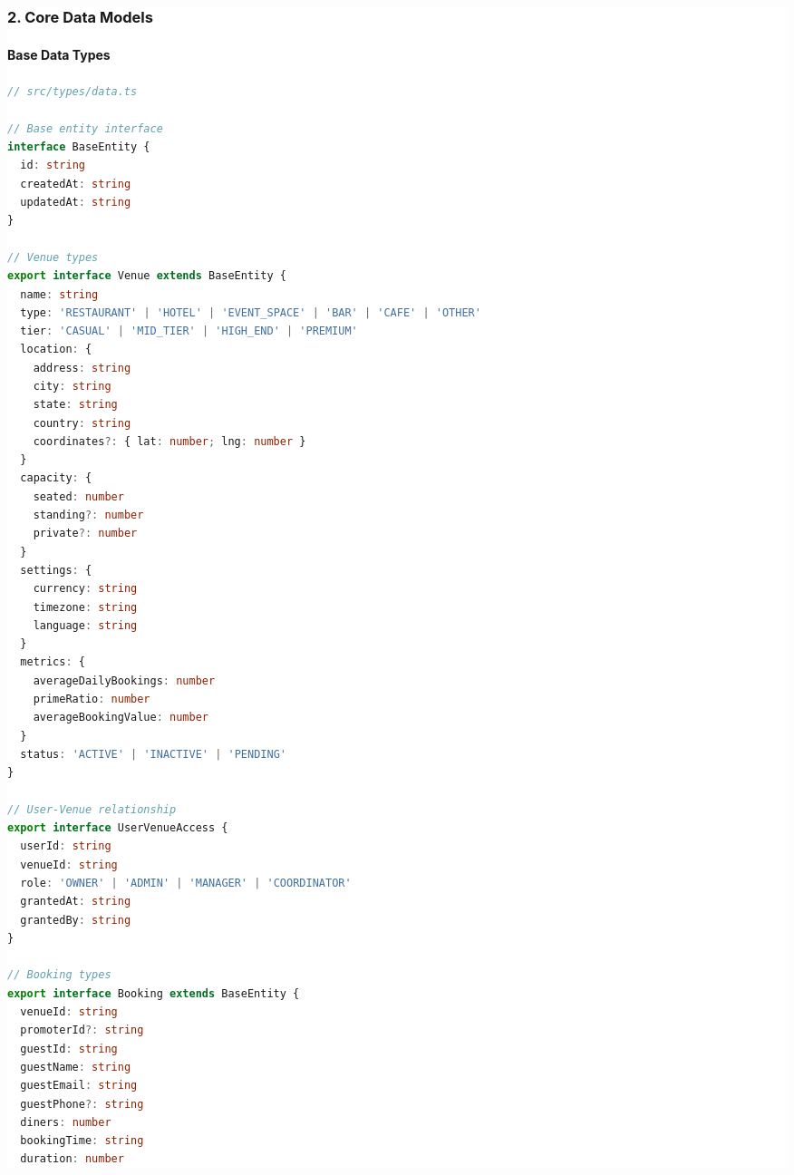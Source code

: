 ### 2. Core Data Models

#### Base Data Types
```typescript
// src/types/data.ts

// Base entity interface
interface BaseEntity {
  id: string
  createdAt: string
  updatedAt: string
}

// Venue types
export interface Venue extends BaseEntity {
  name: string
  type: 'RESTAURANT' | 'HOTEL' | 'EVENT_SPACE' | 'BAR' | 'CAFE' | 'OTHER'
  tier: 'CASUAL' | 'MID_TIER' | 'HIGH_END' | 'PREMIUM'
  location: {
    address: string
    city: string
    state: string
    country: string
    coordinates?: { lat: number; lng: number }
  }
  capacity: {
    seated: number
    standing?: number
    private?: number
  }
  settings: {
    currency: string
    timezone: string
    language: string
  }
  metrics: {
    averageDailyBookings: number
    primeRatio: number
    averageBookingValue: number
  }
  status: 'ACTIVE' | 'INACTIVE' | 'PENDING'
}

// User-Venue relationship
export interface UserVenueAccess {
  userId: string
  venueId: string
  role: 'OWNER' | 'ADMIN' | 'MANAGER' | 'COORDINATOR'
  grantedAt: string
  grantedBy: string
}

// Booking types
export interface Booking extends BaseEntity {
  venueId: string
  promoterId?: string
  guestId: string
  guestName: string
  guestEmail: string
  guestPhone?: string
  diners: number
  bookingTime: string
  duration: number
```
